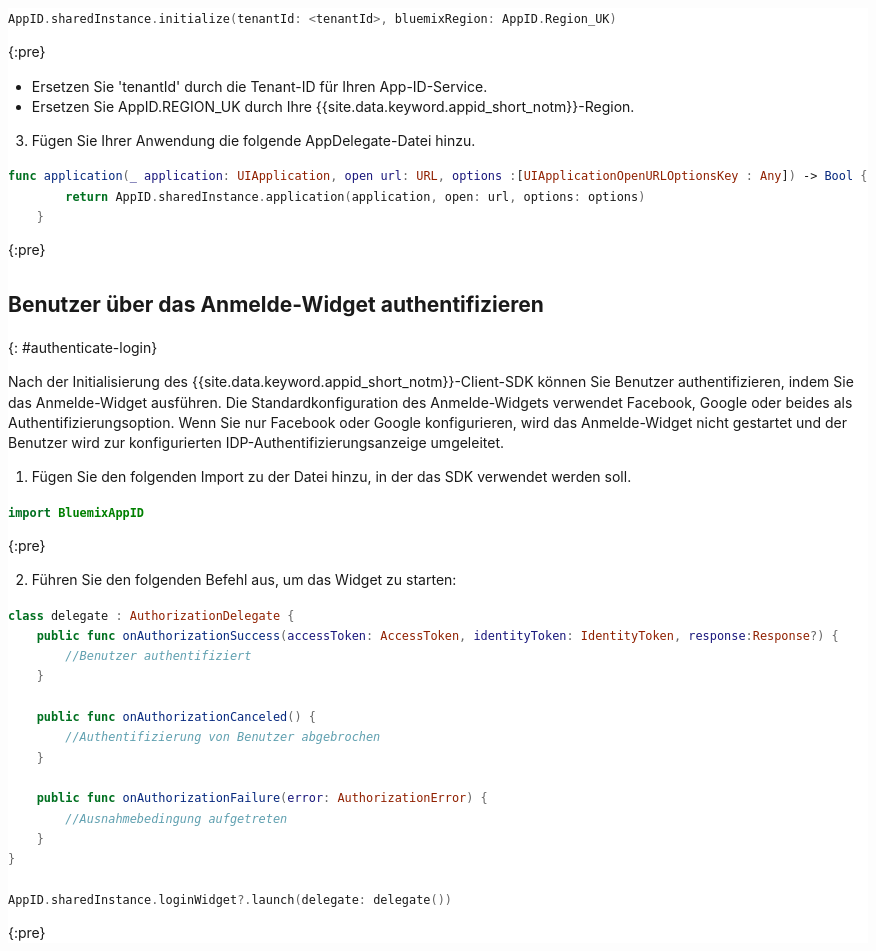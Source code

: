   ```swift
  AppID.sharedInstance.initialize(tenantId: <tenantId>, bluemixRegion: AppID.Region_UK)
  ```
  {:pre}

  * Ersetzen Sie 'tenantId' durch die Tenant-ID für Ihren App-ID-Service.
  * Ersetzen Sie AppID.REGION_UK durch Ihre {{site.data.keyword.appid_short_notm}}-Region.

3. Fügen Sie Ihrer Anwendung die folgende AppDelegate-Datei hinzu.

  ```swift
  func application(_ application: UIApplication, open url: URL, options :[UIApplicationOpenURLOptionsKey : Any]) -> Bool {
          return AppID.sharedInstance.application(application, open: url, options: options)
      }
  ```
  {:pre}

## Benutzer über das Anmelde-Widget authentifizieren
{: #authenticate-login}

Nach der Initialisierung des {{site.data.keyword.appid_short_notm}}-Client-SDK können Sie Benutzer authentifizieren, indem Sie das Anmelde-Widget ausführen. Die Standardkonfiguration des Anmelde-Widgets verwendet Facebook, Google oder beides als Authentifizierungsoption. Wenn Sie nur Facebook oder Google konfigurieren, wird das Anmelde-Widget nicht gestartet und der Benutzer wird zur konfigurierten IDP-Authentifizierungsanzeige umgeleitet.



1. Fügen Sie den folgenden Import zu der Datei hinzu, in der das SDK verwendet werden soll.

  ```swift
  import BluemixAppID
  ```
  {:pre}

2. Führen Sie den folgenden Befehl aus, um das Widget zu starten:

  ```swift
  class delegate : AuthorizationDelegate {
      public func onAuthorizationSuccess(accessToken: AccessToken, identityToken: IdentityToken, response:Response?) {
          //Benutzer authentifiziert
      }

      public func onAuthorizationCanceled() {
          //Authentifizierung von Benutzer abgebrochen
      }

      public func onAuthorizationFailure(error: AuthorizationError) {
          //Ausnahmebedingung aufgetreten
      }
  }

  AppID.sharedInstance.loginWidget?.launch(delegate: delegate())
  ```
  {:pre}
